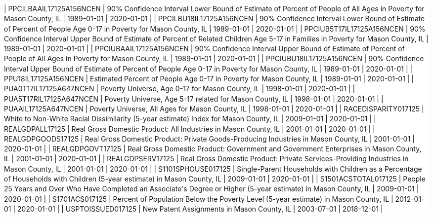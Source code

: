| PPCILBAAIL17125A156NCEN   | 90% Confidence Interval Lower Bound of Estimate of Percent of People of All Ages in Poverty for Mason County, IL                                                          | 1989-01-01          | 2020-01-01        |
| PPCILBU18IL17125A156NCEN  | 90% Confidence Interval Lower Bound of Estimate of Percent of People Age 0-17 in Poverty for Mason County, IL                                                             | 1989-01-01          | 2020-01-01        |
| PPCIUB5T17IL17125A156NCEN | 90% Confidence Interval Upper Bound of Estimate of Percent of Related Children Age 5-17 in Families in Poverty for Mason County, IL                                       | 1989-01-01          | 2020-01-01        |
| PPCIUBAAIL17125A156NCEN   | 90% Confidence Interval Upper Bound of Estimate of Percent of People of All Ages in Poverty for Mason County, IL                                                          | 1989-01-01          | 2020-01-01        |
| PPCIUBU18IL17125A156NCEN  | 90% Confidence Interval Upper Bound of Estimate of Percent of People Age 0-17 in Poverty for Mason County, IL                                                             | 1989-01-01          | 2020-01-01        |
| PPU18IL17125A156NCEN      | Estimated Percent of People Age 0-17 in Poverty for Mason County, IL                                                                                                      | 1989-01-01          | 2020-01-01        |
| PUA0T17IL17125A647NCEN    | Poverty Universe, Age 0-17 for Mason County, IL                                                                                                                           | 1998-01-01          | 2020-01-01        |
| PUA5T17RIL17125A647NCEN   | Poverty Universe, Age 5-17 related for Mason County, IL                                                                                                                   | 1998-01-01          | 2020-01-01        |
| PUAAIL17125A647NCEN       | Poverty Universe, All Ages for Mason County, IL                                                                                                                           | 1998-01-01          | 2020-01-01        |
| RACEDISPARITY017125       | White to Non-White Racial Dissimilarity (5-year estimate) Index for Mason County, IL                                                                                      | 2009-01-01          | 2020-01-01        |
| REALGDPALL17125           | Real Gross Domestic Product: All Industries in Mason County, IL                                                                                                           | 2001-01-01          | 2020-01-01        |
| REALGDPGOODS17125         | Real Gross Domestic Product: Private Goods-Producing Industries in Mason County, IL                                                                                       | 2001-01-01          | 2020-01-01        |
| REALGDPGOVT17125          | Real Gross Domestic Product: Government and Government Enterprises in Mason County, IL                                                                                    | 2001-01-01          | 2020-01-01        |
| REALGDPSERV17125          | Real Gross Domestic Product: Private Services-Providing Industries in Mason County, IL                                                                                    | 2001-01-01          | 2020-01-01        |
| S1101SPHOUSE017125        | Single-Parent Households with Children as a Percentage of Households with Children (5-year estimate) in Mason County, IL                                                  | 2009-01-01          | 2020-01-01        |
| S1501ACSTOTAL017125       | People 25 Years and Over Who Have Completed an Associate's Degree or Higher (5-year estimate) in Mason County, IL                                                         | 2009-01-01          | 2020-01-01        |
| S1701ACS017125            | Percent of Population Below the Poverty Level (5-year estimate) in Mason County, IL                                                                                       | 2012-01-01          | 2020-01-01        |
| USPTOISSUED017125         | New Patent Assignments in Mason County, IL                                                                                                                                | 2003-07-01          | 2018-12-01        |